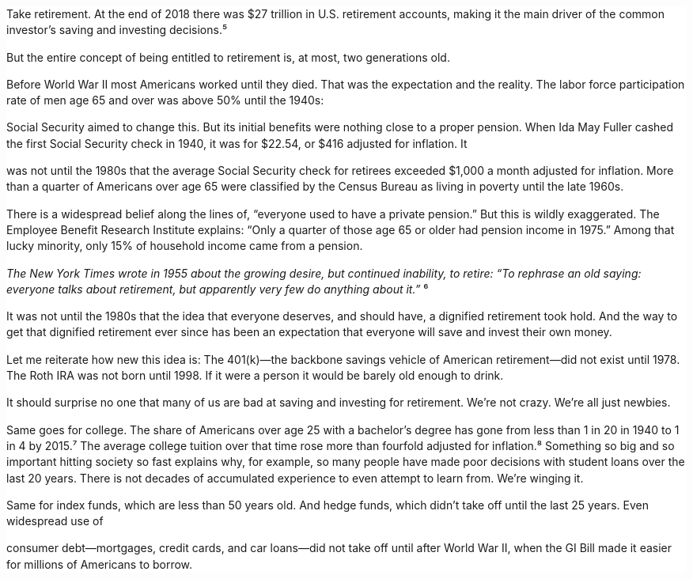 
Take retirement. At the end of 2018 there was $27 trillion in U.S. retirement
accounts, making it the main driver of the common investor’s saving and
investing decisions.⁵

But the entire concept of being entitled to retirement is, at most, two
generations old.

Before World War II most Americans worked until they died. That was the
expectation and the reality. The labor force participation rate of men age 65
and over was above 50% until the 1940s:

Social Security aimed to change this. But its initial benefits were nothing
close to a proper pension. When Ida May Fuller cashed the first Social
Security check in 1940, it was for $22.54, or $416 adjusted for inflation. It


was not until the 1980s that the average Social Security check for retirees
exceeded $1,000 a month adjusted for inflation. More than a quarter of
Americans over age 65 were classified by the Census Bureau as living in
poverty until the late 1960s.

There is a widespread belief along the lines of, “everyone used to have a
private pension.” But this is wildly exaggerated. The Employee Benefit
Research Institute explains: “Only a quarter of those age 65 or older had
pension income in 1975.” Among that lucky minority, only 15% of
household income came from a pension.

_The New York Times wrote in 1955 about the growing desire, but continued
inability, to retire: “To rephrase an old saying: everyone talks about
retirement, but apparently very few do anything about it.”_ ⁶

It was not until the 1980s that the idea that everyone deserves, and should
have, a dignified retirement took hold. And the way to get that dignified
retirement ever since has been an expectation that everyone will save and
invest their own money.

Let me reiterate how new this idea is: The 401(k)—the backbone savings
vehicle of American retirement—did not exist until 1978. The Roth IRA was
not born until 1998. If it were a person it would be barely old enough to
drink.

It should surprise no one that many of us are bad at saving and investing for
retirement. We’re not crazy. We’re all just newbies.

Same goes for college. The share of Americans over age 25 with a
bachelor’s degree has gone from less than 1 in 20 in 1940 to 1 in 4 by 2015.⁷
The average college tuition over that time rose more than fourfold adjusted
for inflation.⁸ Something so big and so important hitting society so fast
explains why, for example, so many people have made poor decisions with
student loans over the last 20 years. There is not decades of accumulated
experience to even attempt to learn from. We’re winging it.

Same for index funds, which are less than 50 years old. And hedge funds,
which didn’t take off until the last 25 years. Even widespread use of


consumer debt—mortgages, credit cards, and car loans—did not take off
until after World War II, when the GI Bill made it easier for millions of
Americans to borrow.

